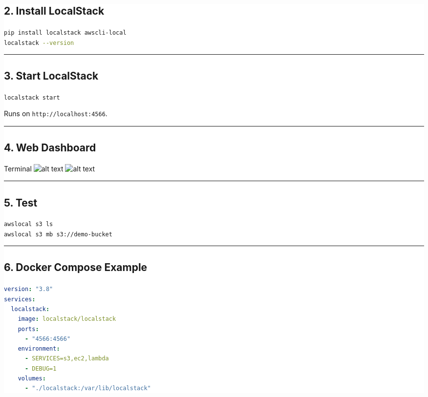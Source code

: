 ## 2. Install LocalStack

```bash
pip install localstack awscli-local
localstack --version
```

---

## 3. Start LocalStack

```bash
localstack start
```

Runs on `http://localhost:4566`.

---

## 4. Web Dashboard

Terminal
![alt text](<Screenshot 2025-10-05 at 8.22.20 PM.png>)
![alt text](<Screenshot 2025-10-05 at 8.23.33 PM.png>)

---

## 5. Test

```bash
awslocal s3 ls
awslocal s3 mb s3://demo-bucket
```

---

## 6. Docker Compose Example

```yaml
version: "3.8"
services:
  localstack:
    image: localstack/localstack
    ports:
      - "4566:4566"
    environment:
      - SERVICES=s3,ec2,lambda
      - DEBUG=1
    volumes:
      - "./localstack:/var/lib/localstack"
```
